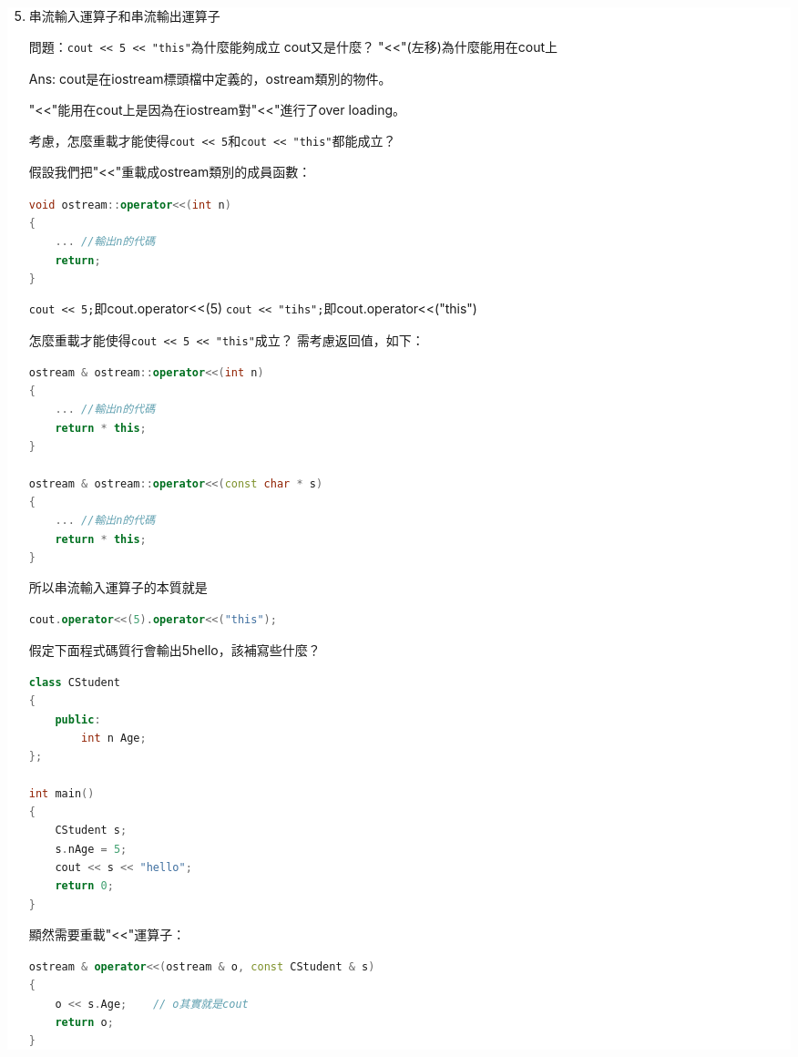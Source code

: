    
5. 串流輸入運算子和串流輸出運算子

   問題：```cout << 5 << "this"```為什麼能夠成立
   cout又是什麼？ "<<"(左移)為什麼能用在cout上
   
   Ans: cout是在iostream標頭檔中定義的，ostream類別的物件。
   
   "<<"能用在cout上是因為在iostream對"<<"進行了over loading。
   
   考慮，怎麼重載才能使得```cout << 5```和```cout << "this"```都能成立？
   
   假設我們把"<<"重載成ostream類別的成員函數：
   ```c++
   void ostream::operator<<(int n)
   {
       ... //輸出n的代碼
       return;
   }
   ```
   ```cout << 5;```即cout.operator<<(5)
   ```cout << "tihs";```即cout.operator<<("this")
   
   怎麼重載才能使得```cout << 5 << "this"```成立？
   需考慮返回值，如下：
   ```c++
   ostream & ostream::operator<<(int n)
   {
       ... //輸出n的代碼
       return * this;
   }
   
   ostream & ostream::operator<<(const char * s)
   {
       ... //輸出n的代碼
       return * this;
   }
   ```
   所以串流輸入運算子的本質就是
   ```c++
   cout.operator<<(5).operator<<("this");
   ```
   
   假定下面程式碼質行會輸出5hello，該補寫些什麼？
   ```c++
   class CStudent
   {
       public:
           int n Age;
   };
   
   int main()
   {
       CStudent s;
       s.nAge = 5;
       cout << s << "hello";
       return 0;
   }
   ```
   顯然需要重載"<<"運算子：
   ```c++
   ostream & operator<<(ostream & o, const CStudent & s)
   {
       o << s.Age;    // o其實就是cout
       return o;
   }
   ```
   